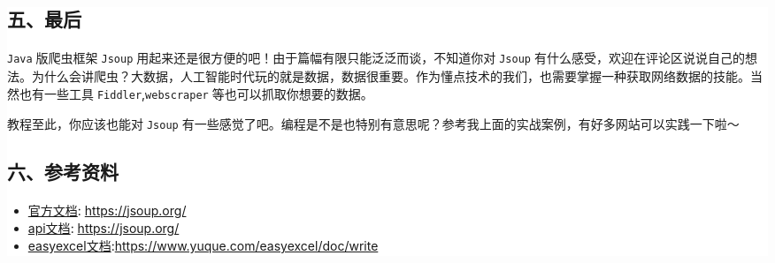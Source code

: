 ## 五、最后

`Java` 版爬虫框架 `Jsoup` 用起来还是很方便的吧！由于篇幅有限只能泛泛而谈，不知道你对 `Jsoup` 有什么感受，欢迎在评论区说说自己的想法。为什么会讲爬虫？大数据，人工智能时代玩的就是数据，数据很重要。作为懂点技术的我们，也需要掌握一种获取网络数据的技能。当然也有一些工具 `Fiddler`,`webscraper` 等也可以抓取你想要的数据。

教程至此，你应该也能对 `Jsoup` 有一些感觉了吧。编程是不是也特别有意思呢？参考我上面的实战案例，有好多网站可以实践一下啦～

## 六、参考资料
- [官方文档](https://jsoup.org/): https://jsoup.org/
- [api文档](https://jsoup.org/apidocs/): https://jsoup.org/
- [easyexcel文档](https://www.yuque.com/easyexcel/doc/write):https://www.yuque.com/easyexcel/doc/write


